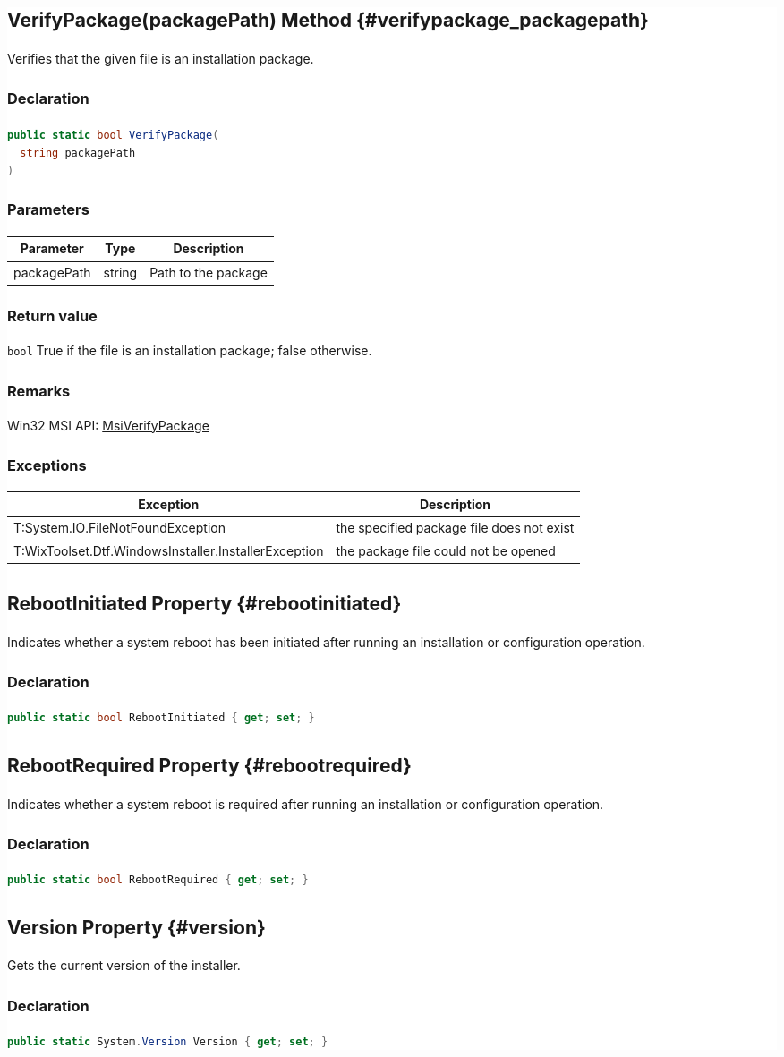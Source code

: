 ## VerifyPackage(packagePath) Method {#verifypackage_packagepath}
Verifies that the given file is an installation package.
### Declaration
```cs
public static bool VerifyPackage(
  string packagePath
)
```
### Parameters
| Parameter | Type | Description |
| --------- | ---- | ----------- |
| packagePath | string | Path to the package |
### Return value
`bool` True if the file is an installation package; false otherwise.
### Remarks
Win32 MSI API: [MsiVerifyPackage](http://msdn.microsoft.com/library/en-us/msi/setup/msiverifypackage.asp)

### Exceptions
| Exception | Description |
| --------- | ----------- |
| T:System.IO.FileNotFoundException | the specified package file does not exist |
| T:WixToolset.Dtf.WindowsInstaller.InstallerException | the package file could not be opened |
## RebootInitiated Property {#rebootinitiated}
Indicates whether a system reboot has been initiated after running an installation or configuration operation.
### Declaration
```cs
public static bool RebootInitiated { get; set; }
```
## RebootRequired Property {#rebootrequired}
Indicates whether a system reboot is required after running an installation or configuration operation.
### Declaration
```cs
public static bool RebootRequired { get; set; }
```
## Version Property {#version}
Gets the current version of the installer.
### Declaration
```cs
public static System.Version Version { get; set; }
```
